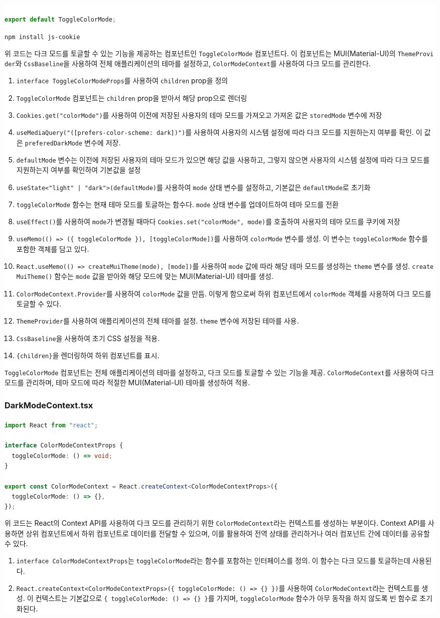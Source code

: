```typescript

export default ToggleColorMode;
```


```
npm install js-cookie
```


위 코드는 다크 모드를 토글할 수 있는 기능을 제공하는 컴포넌트인 `ToggleColorMode` 컴포넌트다. 이 컴포넌트는 MUI(Material-UI)의 `ThemeProvider`와 `CssBaseline`을 사용하여 전체 애플리케이션의 테마를 설정하고, `ColorModeContext`를 사용하여 다크 모드를 관리한다.

1. `interface ToggleColorModeProps`를 사용하여 `children` prop을 정의
    
2. `ToggleColorMode` 컴포넌트는 `children` prop을 받아서 해당 prop으로 렌더링
    
3. `Cookies.get("colorMode")`를 사용하여 이전에 저장된 사용자의 테마 모드를 가져오고 가져온 값은 `storedMode` 변수에 저장
    
4. `useMediaQuery("([prefers-color-scheme: dark])")`를 사용하여 사용자의 시스템 설정에 따라 다크 모드를 지원하는지 여부를 확인. 이 값은 `preferedDarkMode` 변수에 저장.
    
5. `defaultMode` 변수는 이전에 저장된 사용자의 테마 모드가 있으면 해당 값을 사용하고, 그렇지 않으면 사용자의 시스템 설정에 따라 다크 모드를 지원하는지 여부를 확인하여 기본값을 설정
    
6. `useState<"light" | "dark">(defaultMode)`를 사용하여 `mode` 상태 변수를 설정하고, 기본값은 `defaultMode`로 초기화
    
7. `toggleColorMode` 함수는 현재 테마 모드를 토글하는 함수다. `mode` 상태 변수를 업데이트하여 테마 모드를 전환
    
8. `useEffect()`를 사용하여 `mode`가 변경될 때마다 `Cookies.set("colorMode", mode)`를 호출하여 사용자의 테마 모드를 쿠키에 저장
    
9. `useMemo(() => ({ toggleColorMode }), [toggleColorMode])`를 사용하여 `colorMode` 변수를 생성. 이 변수는 `toggleColorMode` 함수를 포함한 객체를 담고 있다.
    
10. `React.useMemo(() => createMuiTheme(mode), [mode])`를 사용하여 `mode` 값에 따라 해당 테마 모드를 생성하는 `theme` 변수를 생성. `createMuiTheme()` 함수는 `mode` 값을 받아와 해당 모드에 맞는 MUI(Material-UI) 테마를 생성.
    
11. `ColorModeContext.Provider`를 사용하여 `colorMode` 값을 만듬. 이렇게 함으로써 하위 컴포넌트에서 `colorMode` 객체를 사용하여 다크 모드를 토글할 수 있다.
    
12. `ThemeProvider`를 사용하여 애플리케이션의 전체 테마를 설정. `theme` 변수에 저장된 테마를 사용.
    
13. `CssBaseline`을 사용하여 초기 CSS 설정을 적용.
    
14. `{children}`을 렌더링하여 하위 컴포넌트를 표시.
    

`ToggleColorMode` 컴포넌트는 전체 애플리케이션의 테마를 설정하고, 다크 모드를 토글할 수 있는 기능을 제공. `ColorModeContext`를 사용하여 다크 모드를 관리하며, 테마 모드에 따라 적절한 MUI(Material-UI) 테마를 생성하여 적용.

### DarkModeContext.tsx

```typescript
import React from "react";

interface ColorModeContextProps {
  toggleColorMode: () => void;
}

export const ColorModeContext = React.createContext<ColorModeContextProps>({
  toggleColorMode: () => {},
});
```

위 코드는 React의 Context API를 사용하여 다크 모드를 관리하기 위한 `ColorModeContext`라는 컨텍스트를 생성하는 부분이다. Context API를 사용하면 상위 컴포넌트에서 하위 컴포넌트로 데이터를 전달할 수 있으며, 이를 활용하여 전역 상태를 관리하거나 여러 컴포넌트 간에 데이터를 공유할 수 있다.

1. `interface ColorModeContextProps`는 `toggleColorMode`라는 함수를 포함하는 인터페이스를 정의. 이 함수는 다크 모드를 토글하는데 사용된다.
    
2. `React.createContext<ColorModeContextProps>({ toggleColorMode: () => {} })`를 사용하여 `ColorModeContext`라는 컨텍스트를 생성. 이 컨텍스트는 기본값으로 `{ toggleColorMode: () => {} }`를 가지며, `toggleColorMode` 함수가 아무 동작을 하지 않도록 빈 함수로 초기화된다.
    
